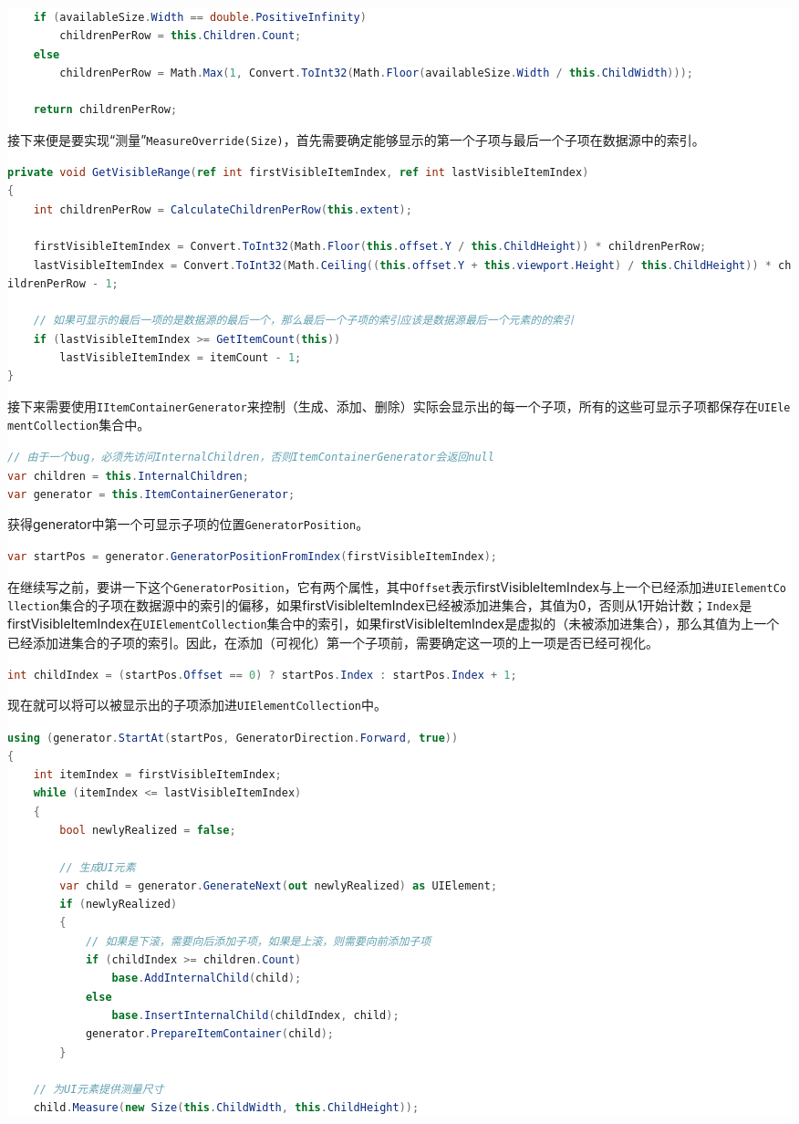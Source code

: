 ```csharp
    if (availableSize.Width == double.PositiveInfinity)
        childrenPerRow = this.Children.Count;
    else
        childrenPerRow = Math.Max(1, Convert.ToInt32(Math.Floor(availableSize.Width / this.ChildWidth)));

    return childrenPerRow;
```

接下来便是要实现“测量”`MeasureOverride(Size)`，首先需要确定能够显示的第一个子项与最后一个子项在数据源中的索引。
```csharp
private void GetVisibleRange(ref int firstVisibleItemIndex, ref int lastVisibleItemIndex)
{
    int childrenPerRow = CalculateChildrenPerRow(this.extent);

    firstVisibleItemIndex = Convert.ToInt32(Math.Floor(this.offset.Y / this.ChildHeight)) * childrenPerRow;
    lastVisibleItemIndex = Convert.ToInt32(Math.Ceiling((this.offset.Y + this.viewport.Height) / this.ChildHeight)) * childrenPerRow - 1;

    // 如果可显示的最后一项的是数据源的最后一个，那么最后一个子项的索引应该是数据源最后一个元素的的索引
    if (lastVisibleItemIndex >= GetItemCount(this))
        lastVisibleItemIndex = itemCount - 1;
}
```
接下来需要使用`IItemContainerGenerator`来控制（生成、添加、删除）实际会显示出的每一个子项，所有的这些可显示子项都保存在`UIElementCollection`集合中。
```csharp
// 由于一个bug，必须先访问InternalChildren，否则ItemContainerGenerator会返回null
var children = this.InternalChildren;
var generator = this.ItemContainerGenerator;
```
获得generator中第一个可显示子项的位置`GeneratorPosition`。
```csharp
var startPos = generator.GeneratorPositionFromIndex(firstVisibleItemIndex);
```
在继续写之前，要讲一下这个`GeneratorPosition`，它有两个属性，其中`Offset`表示firstVisibleItemIndex与上一个已经添加进`UIElementCollection`集合的子项在数据源中的索引的偏移，如果firstVisibleItemIndex已经被添加进集合，其值为0，否则从1开始计数；`Index`是firstVisibleItemIndex在`UIElementCollection`集合中的索引，如果firstVisibleItemIndex是虚拟的（未被添加进集合），那么其值为上一个已经添加进集合的子项的索引。因此，在添加（可视化）第一个子项前，需要确定这一项的上一项是否已经可视化。
```csharp
int childIndex = (startPos.Offset == 0) ? startPos.Index : startPos.Index + 1;
```
现在就可以将可以被显示出的子项添加进`UIElementCollection`中。
```csharp
using (generator.StartAt(startPos, GeneratorDirection.Forward, true))
{
    int itemIndex = firstVisibleItemIndex;
    while (itemIndex <= lastVisibleItemIndex)
    {
        bool newlyRealized = false;

        // 生成UI元素
        var child = generator.GenerateNext(out newlyRealized) as UIElement;
        if (newlyRealized)
        {
            // 如果是下滚，需要向后添加子项，如果是上滚，则需要向前添加子项
            if (childIndex >= children.Count)
                base.AddInternalChild(child);
            else
                base.InsertInternalChild(childIndex, child);
            generator.PrepareItemContainer(child);
        }

    // 为UI元素提供测量尺寸
    child.Measure(new Size(this.ChildWidth, this.ChildHeight));
```